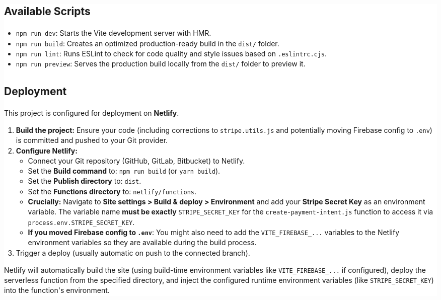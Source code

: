 ## Available Scripts

- `npm run dev`: Starts the Vite development server with HMR.
- `npm run build`: Creates an optimized production-ready build in the `dist/` folder.
- `npm run lint`: Runs ESLint to check for code quality and style issues based on `.eslintrc.cjs`.
- `npm run preview`: Serves the production build locally from the `dist/` folder to preview it.

## Deployment

This project is configured for deployment on **Netlify**.

1.  **Build the project:** Ensure your code (including corrections to `stripe.utils.js` and potentially moving Firebase config to `.env`) is committed and pushed to your Git provider.
2.  **Configure Netlify:**
    - Connect your Git repository (GitHub, GitLab, Bitbucket) to Netlify.
    - Set the **Build command** to: `npm run build` (or `yarn build`).
    - Set the **Publish directory** to: `dist`.
    - Set the **Functions directory** to: `netlify/functions`.
    - **Crucially:** Navigate to **Site settings > Build & deploy > Environment** and add your **Stripe Secret Key** as an environment variable. The variable name **must be exactly** `STRIPE_SECRET_KEY` for the `create-payment-intent.js` function to access it via `process.env.STRIPE_SECRET_KEY`.
    - **If you moved Firebase config to `.env`**: You might also need to add the `VITE_FIREBASE_...` variables to the Netlify environment variables so they are available during the build process.
3.  Trigger a deploy (usually automatic on push to the connected branch).

Netlify will automatically build the site (using build-time environment variables like `VITE_FIREBASE_...` if configured), deploy the serverless function from the specified directory, and inject the configured runtime environment variables (like `STRIPE_SECRET_KEY`) into the function's environment.
